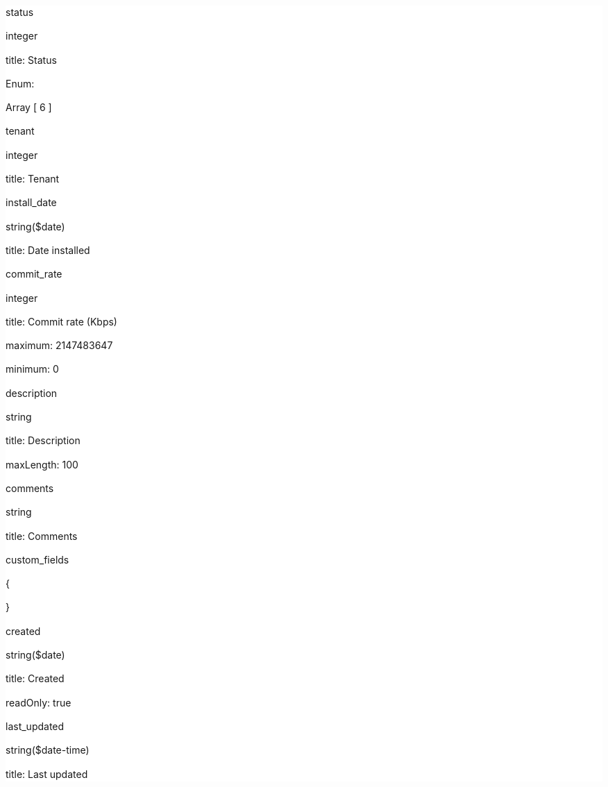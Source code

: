status

integer

title: Status

Enum:

Array \[ 6 \]

tenant

integer

title: Tenant

install_date

string(\$date)

title: Date installed

commit_rate

integer

title: Commit rate (Kbps)

maximum: 2147483647

minimum: 0

description

string

title: Description

maxLength: 100

comments

string

title: Comments

custom_fields

{

}

created

string(\$date)

title: Created

readOnly: true

last_updated

string(\$date-time)

title: Last updated
